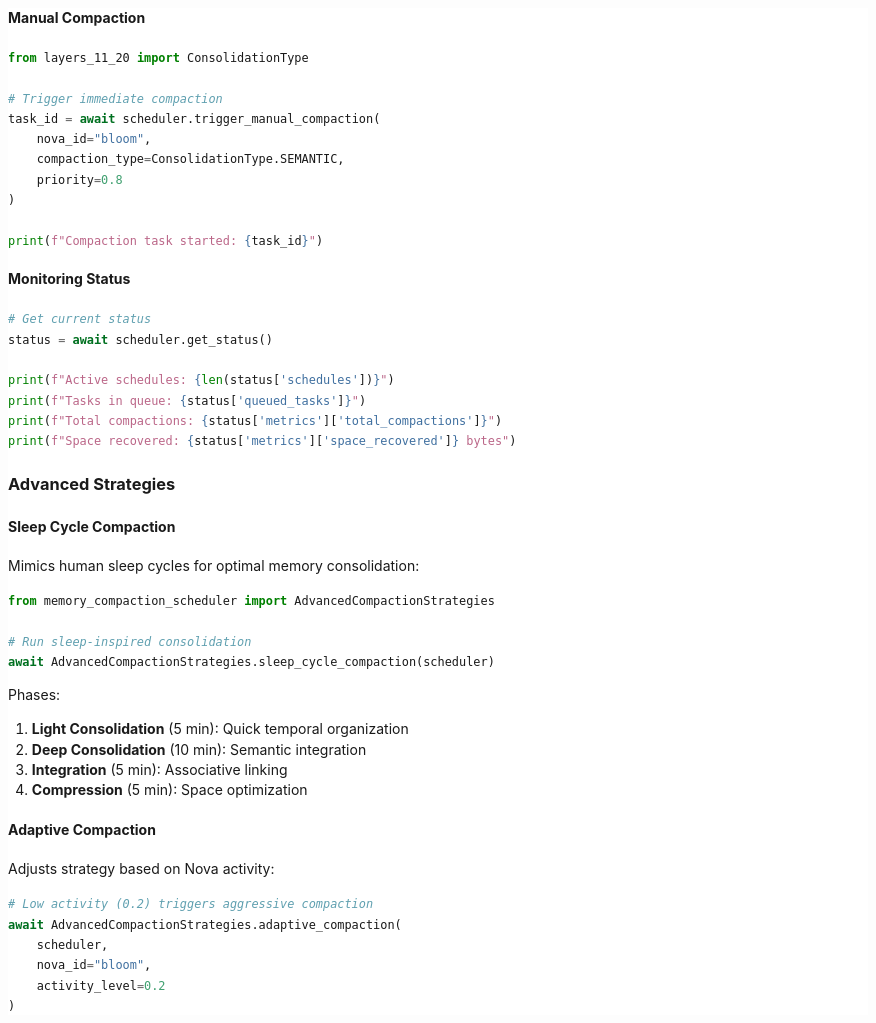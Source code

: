 
#### Manual Compaction

```python
from layers_11_20 import ConsolidationType

# Trigger immediate compaction
task_id = await scheduler.trigger_manual_compaction(
    nova_id="bloom",
    compaction_type=ConsolidationType.SEMANTIC,
    priority=0.8
)

print(f"Compaction task started: {task_id}")
```

#### Monitoring Status

```python
# Get current status
status = await scheduler.get_status()

print(f"Active schedules: {len(status['schedules'])}")
print(f"Tasks in queue: {status['queued_tasks']}")
print(f"Total compactions: {status['metrics']['total_compactions']}")
print(f"Space recovered: {status['metrics']['space_recovered']} bytes")
```

### Advanced Strategies

#### Sleep Cycle Compaction

Mimics human sleep cycles for optimal memory consolidation:

```python
from memory_compaction_scheduler import AdvancedCompactionStrategies

# Run sleep-inspired consolidation
await AdvancedCompactionStrategies.sleep_cycle_compaction(scheduler)
```

Phases:
1. **Light Consolidation** (5 min): Quick temporal organization
2. **Deep Consolidation** (10 min): Semantic integration
3. **Integration** (5 min): Associative linking
4. **Compression** (5 min): Space optimization

#### Adaptive Compaction

Adjusts strategy based on Nova activity:

```python
# Low activity (0.2) triggers aggressive compaction
await AdvancedCompactionStrategies.adaptive_compaction(
    scheduler, 
    nova_id="bloom",
    activity_level=0.2
)
```
